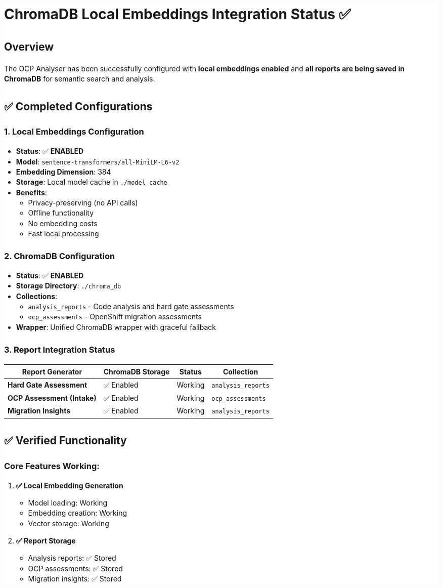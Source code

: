 # ChromaDB Local Embeddings Integration Status ✅

## Overview
The OCP Analyser has been successfully configured with **local embeddings enabled** and **all reports are being saved in ChromaDB** for semantic search and analysis.

## ✅ Completed Configurations

### 1. Local Embeddings Configuration
- **Status**: ✅ **ENABLED**
- **Model**: `sentence-transformers/all-MiniLM-L6-v2`
- **Embedding Dimension**: 384
- **Storage**: Local model cache in `./model_cache`
- **Benefits**: 
  - Privacy-preserving (no API calls)
  - Offline functionality
  - No embedding costs
  - Fast local processing

### 2. ChromaDB Configuration
- **Status**: ✅ **ENABLED**
- **Storage Directory**: `./chroma_db`
- **Collections**:
  - `analysis_reports` - Code analysis and hard gate assessments
  - `ocp_assessments` - OpenShift migration assessments
- **Wrapper**: Unified ChromaDB wrapper with graceful fallback

### 3. Report Integration Status

| Report Generator | ChromaDB Storage | Status | Collection |
|------------------|------------------|--------|------------|
| **Hard Gate Assessment** | ✅ Enabled | Working | `analysis_reports` |
| **OCP Assessment (Intake)** | ✅ Enabled | Working | `ocp_assessments` |
| **Migration Insights** | ✅ Enabled | Working | `analysis_reports` |

## ✅ Verified Functionality

### Core Features Working:
1. **✅ Local Embedding Generation**
   - Model loading: Working
   - Embedding creation: Working
   - Vector storage: Working

2. **✅ Report Storage**
   - Analysis reports: ✅ Stored
   - OCP assessments: ✅ Stored
   - Migration insights: ✅ Stored
